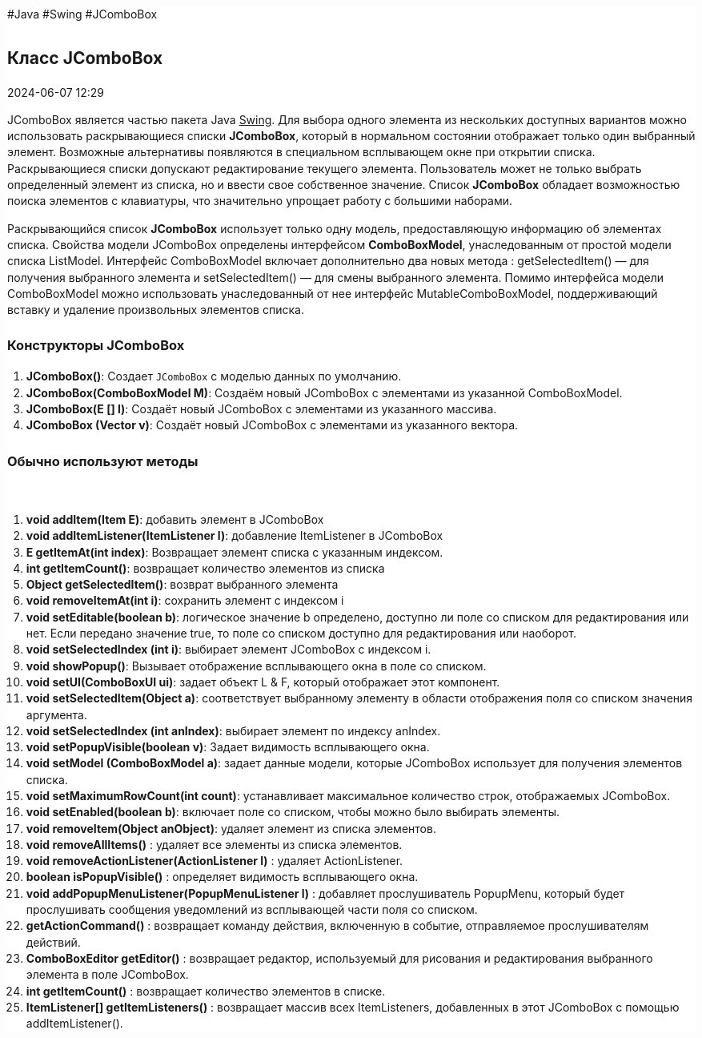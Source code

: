 #Java #Swing #JComboBox

## Класс JComboBox

2024-06-07 12:29

JComboBox является частью пакета Java [Swing](Swing). Для выбора одного элемента из нескольких доступных вариантов можно использовать раскрывающиеся списки **JComboBox**, который в нормальном состоянии отображает только один выбранный элемент. Возможные альтернативы появляются в специальном всплывающем окне при открытии списка. Раскрывающиеся списки допускают редактирование текущего элемента. Пользователь может не только выбрать определенный элемент из списка, но и ввести свое собственное значение. Список **JComboBox** обладает возможностью поиска элементов с клавиатуры, что значительно упрощает работу с большими наборами.

Раскрывающийся список **JComboBox** использует только одну модель, предоставляющую информацию об элементах списка. Свойства модели JComboBox определены интерфейсом **ComboBoxModel**, унаследованным от простой модели списка ListModel. Интерфейс ComboBoxModel включает дополнительно два новых метода : getSelectedItem() — для получения выбранного элемента и setSelectedItem() — для смены выбранного элемента. Помимо интерфейса модели ComboBoxModel можно использовать унаследованный от нее интерфейс MutableComboBoxModel, поддерживающий вставку и удаление произвольных элементов списка.

### Конструкторы JComboBox

1. **JComboBox()**: Создает `JComboBox` с моделью данных по умолчанию.
2. **JComboBox(ComboBoxModel M)**: Создаём новый JComboBox с элементами из указанной ComboBoxModel.
3. **JComboBox(E [] l)**: Создаёт новый JComboBox с элементами из указанного массива.
4. **JComboBox (Vector v)**: Создаёт новый JComboBox с элементами из указанного вектора.

### Обычно используют методы
 
1. **void addItem(Item E)**: добавить элемент в JComboBox
2. **void addItemListener(ItemListener l)**: добавление ItemListener в JComboBox
3. **E getItemAt(int index)**: Возвращает элемент списка с указанным индексом.
4. **int getItemCount()**: возвращает количество элементов из списка
5. **Object getSelectedItem()**: возврат выбранного элемента
6. **void removeItemAt(int i)**: сохранить элемент с индексом i
7. **void setEditable(boolean b)**: логическое значение b определено, доступно ли поле со списком для редактирования или нет. Если передано значение true, то поле со списком доступно для редактирования или наоборот.
8. **void setSelectedIndex (int i)**: выбирает элемент JComboBox с индексом i.
9. **void showPopup()**: Вызывает отображение всплывающего окна в поле со списком.
10. **void setUI(ComboBoxUI ui)**: задает объект L & F, который отображает этот компонент.
11. **void setSelectedItem(Object a)**: соответствует выбранному элементу в области отображения поля со списком значения аргумента.
12. **void setSelectedIndex (int anIndex)**: выбирает элемент по индексу anIndex.
13. **void setPopupVisible(boolean v)**: Задает видимость всплывающего окна.
14. **void setModel (ComboBoxModel а)**: задает данные модели, которые JComboBox использует для получения элементов списка.
15. **void setMaximumRowCount(int count)**: устанавливает максимальное количество строк, отображаемых JComboBox.
16. **void setEnabled(boolean b)**: включает поле со списком, чтобы можно было выбирать элементы.
17. **void removeItem(Object anObject)**: удаляет элемент из списка элементов.
18. **void removeAllItems()** : удаляет все элементы из списка элементов.
19. **void removeActionListener(ActionListener l)** : удаляет ActionListener.
20. **boolean isPopupVisible()** : определяет видимость всплывающего окна.
21. **void addPopupMenuListener(PopupMenuListener l)** : добавляет прослушиватель PopupMenu, который будет прослушивать сообщения уведомлений из всплывающей части поля со списком.
22. **getActionCommand()** : возвращает команду действия, включенную в событие, отправляемое прослушивателям действий.
23. **ComboBoxEditor getEditor()** : возвращает редактор, используемый для рисования и редактирования выбранного элемента в поле JComboBox.
24. **int getItemCount()** : возвращает количество элементов в списке.
25. **ItemListener[] getItemListeners()** : возвращает массив всех ItemListeners, добавленных в этот JComboBox с помощью addItemListener().